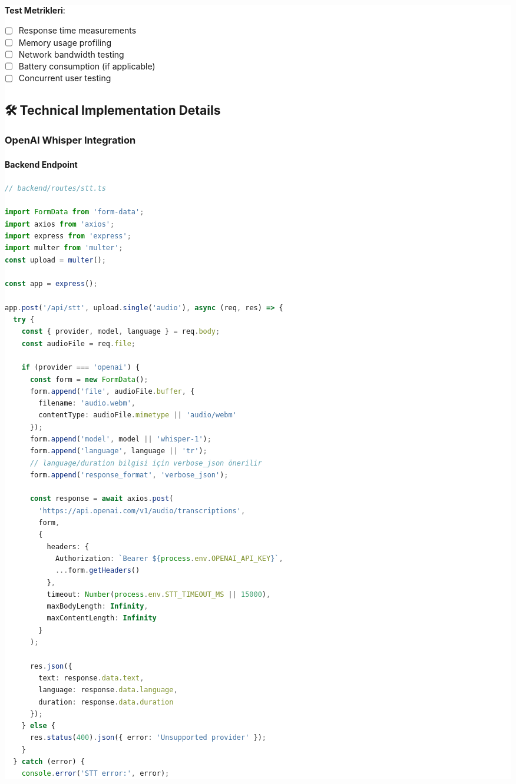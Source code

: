 **Test Metrikleri**:
- [ ] Response time measurements
- [ ] Memory usage profiling
- [ ] Network bandwidth testing
- [ ] Battery consumption (if applicable)
- [ ] Concurrent user testing

## 🛠️ Technical Implementation Details

### OpenAI Whisper Integration

#### Backend Endpoint
```typescript
// backend/routes/stt.ts

import FormData from 'form-data';
import axios from 'axios';
import express from 'express';
import multer from 'multer';
const upload = multer();

const app = express();

app.post('/api/stt', upload.single('audio'), async (req, res) => {
  try {
    const { provider, model, language } = req.body;
    const audioFile = req.file;

    if (provider === 'openai') {
      const form = new FormData();
      form.append('file', audioFile.buffer, {
        filename: 'audio.webm',
        contentType: audioFile.mimetype || 'audio/webm'
      });
      form.append('model', model || 'whisper-1');
      form.append('language', language || 'tr');
      // language/duration bilgisi için verbose_json önerilir
      form.append('response_format', 'verbose_json');

      const response = await axios.post(
        'https://api.openai.com/v1/audio/transcriptions',
        form,
        {
          headers: {
            Authorization: `Bearer ${process.env.OPENAI_API_KEY}`,
            ...form.getHeaders()
          },
          timeout: Number(process.env.STT_TIMEOUT_MS || 15000),
          maxBodyLength: Infinity,
          maxContentLength: Infinity
        }
      );

      res.json({
        text: response.data.text,
        language: response.data.language,
        duration: response.data.duration
      });
    } else {
      res.status(400).json({ error: 'Unsupported provider' });
    }
  } catch (error) {
    console.error('STT error:', error);
```